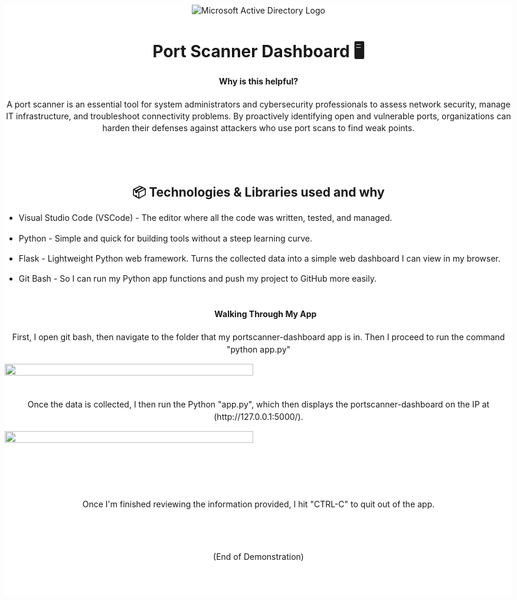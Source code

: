 <p align="center">
<img src="https://i.imgur.com/dmtgZRS.jpeg" alt="Microsoft Active Directory Logo" height="70%" width="70%"/>
</p>

<h1 align="center">Port Scanner Dashboard 🖥️ </h1>

<h4 align="center"> Why is this helpful? </h4>
<p align="center"> A port scanner is an essential tool for system administrators and cybersecurity professionals to assess network security, manage IT infrastructure, and troubleshoot connectivity problems. By proactively identifying open and vulnerable ports, organizations can harden their defenses against attackers who use port scans to find weak points.   </p>

<br> </br> 

<h2 align="center"> 📦 Technologies & Libraries used and why </h2>

- Visual Studio Code (VSCode) - The editor where all the code was written, tested, and managed.
- Python - Simple and quick for building tools without a steep learning curve.
- Flask - Lightweight Python web framework. Turns the collected data into a simple web dashboard I can view in my browser.
- Git Bash - So I can run my Python app functions and push my project to GitHub more easily.
  <br> </br>

  <h4 align="center"> Walking Through My App </h4>
  
<p align="center"> First, I open git bash, then navigate to the folder that my portscanner-dashboard app is in. Then I proceed to run the command "python app.py" </p>

<img src="https://i.imgur.com/FmZTYtB.png" align="center" height="70%" width="70%"/>
<br> </br>


<p align="center"> Once the data is collected, I then run the Python "app.py", which then displays the portscanner-dashboard on the IP at (http://127.0.0.1:5000/). </p>

<img src="https://i.imgur.com/c7g5cQ4.png" alt="" align="center" height="70%" width="70%"/>
<br> </br>


<br> </br>
<p align="center">Once I'm finished reviewing the information provided, I hit "CTRL-C" to quit out of the app.</p>

<br> </br>



<p align="center"> (End of Demonstration) </p>

<br> </br>
